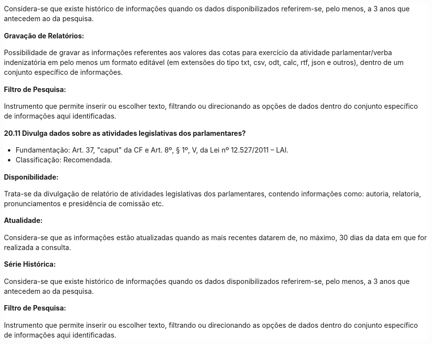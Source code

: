 Considera-se que existe histórico de informações quando os dados disponibilizados referirem-se, pelo menos, a 3 anos que antecedem ao da pesquisa.

**Gravação de Relatórios:**

Possibilidade de gravar as informações referentes aos valores das cotas para exercício da atividade parlamentar/verba indenizatória em pelo menos um formato editável (em extensões do tipo txt, csv, odt, calc, rtf, json e outros), dentro de um conjunto específico de informações.

**Filtro de Pesquisa:**

Instrumento que permite inserir ou escolher texto, filtrando ou direcionando as opções de dados dentro do conjunto específico de informações aqui identificadas.

**20.11 Divulga dados sobre as atividades legislativas dos parlamentares?**

- Fundamentação: Art. 37, "caput" da CF e Art. 8º, § 1º, V, da Lei nº 12.527/2011 – LAI.
- Classificação: Recomendada.

**Disponibilidade:**

Trata-se da divulgação de relatório de atividades legislativas dos parlamentares, contendo informações como: autoria, relatoria, pronunciamentos e presidência de comissão etc.

**Atualidade:**

Considera-se que as informações estão atualizadas quando as mais recentes datarem de, no máximo, 30 dias da data em que for realizada a consulta.

**Série Histórica:**

Considera-se que existe histórico de informações quando os dados disponibilizados referirem-se, pelo menos, a 3 anos que antecedem ao da pesquisa.

**Filtro de Pesquisa:**

Instrumento que permite inserir ou escolher texto, filtrando ou direcionando as opções de dados dentro do conjunto específico de informações aqui identificadas.